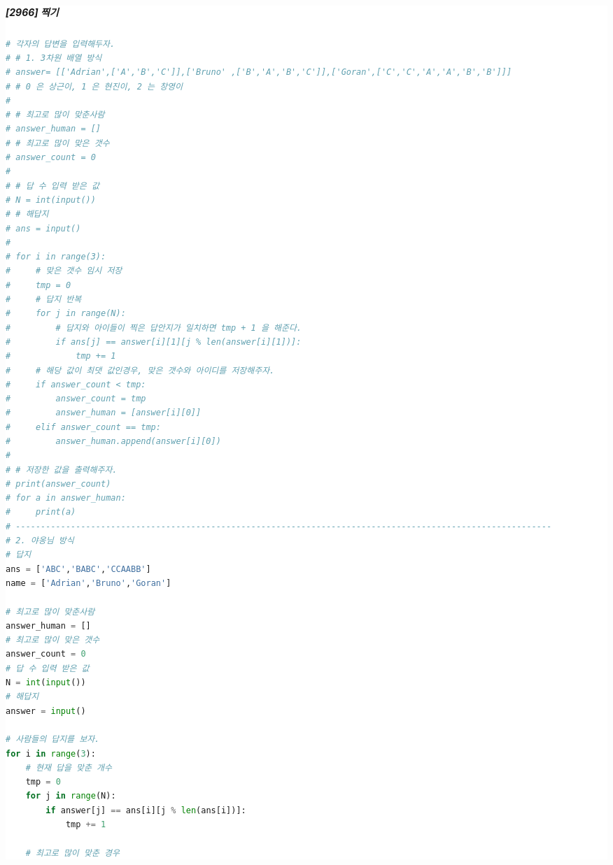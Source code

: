 

##### [2966] 찍기

```python
# 각자의 답변을 입력해두자.
# # 1. 3차원 배열 방식
# answer= [['Adrian',['A','B','C']],['Bruno' ,['B','A','B','C']],['Goran',['C','C','A','A','B','B']]]
# # 0 은 상근이, 1 은 현진이, 2 는 창영이
#
# # 최고로 많이 맞춘사람
# answer_human = []
# # 최고로 많이 맞은 갯수
# answer_count = 0
#
# # 답 수 입력 받은 값
# N = int(input())
# # 해답지
# ans = input()
#
# for i in range(3):
#     # 맞은 갯수 임시 저장
#     tmp = 0
#     # 답지 반복
#     for j in range(N):
#         # 답지와 아이들이 찍은 답안지가 일치하면 tmp + 1 을 해준다.
#         if ans[j] == answer[i][1][j % len(answer[i][1])]:
#             tmp += 1
#     # 해당 값이 최댓 값인경우, 맞은 갯수와 아이디를 저장해주자.
#     if answer_count < tmp:
#         answer_count = tmp
#         answer_human = [answer[i][0]]
#     elif answer_count == tmp:
#         answer_human.append(answer[i][0])
#
# # 저장한 값을 출력해주자.
# print(answer_count)
# for a in answer_human:
#     print(a)
# -----------------------------------------------------------------------------------------------------------
# 2. 야옹님 방식
# 답지
ans = ['ABC','BABC','CCAABB']
name = ['Adrian','Bruno','Goran']

# 최고로 많이 맞춘사람
answer_human = []
# 최고로 많이 맞은 갯수
answer_count = 0
# 답 수 입력 받은 값
N = int(input())
# 해답지
answer = input()

# 사람들의 답지를 보자.
for i in range(3):
    # 현재 답을 맞춘 개수
    tmp = 0
    for j in range(N):
        if answer[j] == ans[i][j % len(ans[i])]:
            tmp += 1
    
    # 최고로 많이 맞춘 경우
```